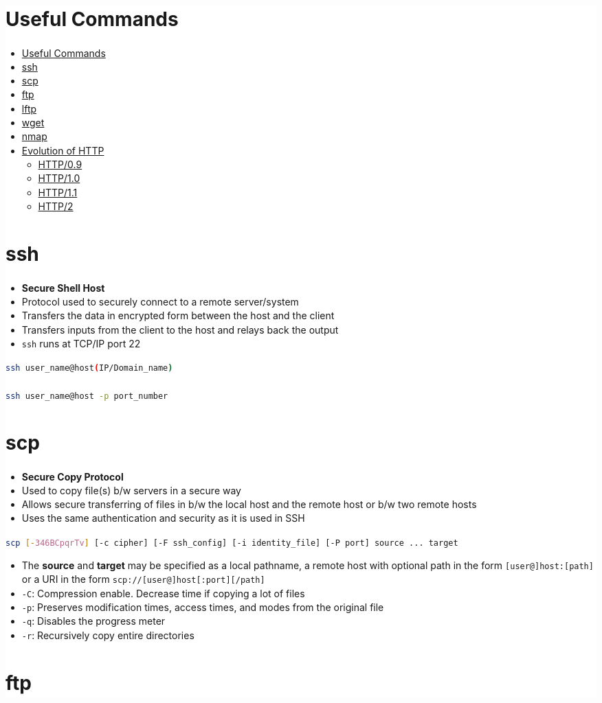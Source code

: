 # Useful Commands

- [Useful Commands](#useful-commands)
- [ssh](#ssh)
- [scp](#scp)
- [ftp](#ftp)
- [lftp](#lftp)
- [wget](#wget)
- [nmap](#nmap)
- [Evolution of HTTP](#evolution-of-http)
  - [HTTP/0.9](#http09)
  - [HTTP/1.0](#http10)
  - [HTTP/1.1](#http11)
  - [HTTP/2](#http2)

# ssh

-   **Secure Shell Host**
-   Protocol used to securely connect to a remote server/system
-   Transfers the data in encrypted form between the host and the client
-   Transfers inputs from the client to the host and relays back the output
-   `ssh` runs at TCP/IP port 22

```sh
ssh user_name@host(IP/Domain_name)

ssh user_name@host -p port_number
```

# scp

-   **Secure Copy Protocol**
-   Used to copy file(s) b/w servers in a secure way
-   Allows secure transferring of files in b/w the local host and the remote host or b/w two remote hosts
-   Uses the same authentication and security as it is used in SSH

```sh
scp [-346BCpqrTv] [-c cipher] [-F ssh_config] [-i identity_file] [-P port] source ... target
```

-   The **source** and **target** may be specified as a local pathname, a remote host with optional path in the form `[user@]host:[path]` or a URI in the form `scp://[user@]host[:port][/path]`
-   `-C`: Compression enable. Decrease time if copying a lot of files
-   `-p`: Preserves modification times, access times, and modes from the original file
-   `-q`: Disables the progress meter
-   `-r`: Recursively copy entire directories

# ftp
